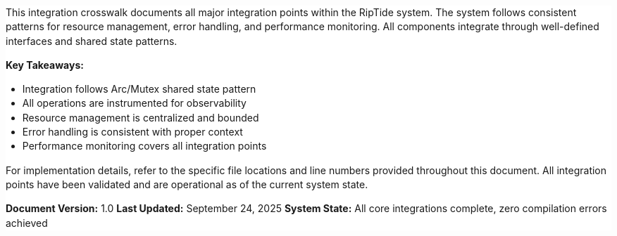 This integration crosswalk documents all major integration points within the RipTide system. The system follows consistent patterns for resource management, error handling, and performance monitoring. All components integrate through well-defined interfaces and shared state patterns.

**Key Takeaways:**
- Integration follows Arc/Mutex shared state pattern
- All operations are instrumented for observability
- Resource management is centralized and bounded
- Error handling is consistent with proper context
- Performance monitoring covers all integration points

For implementation details, refer to the specific file locations and line numbers provided throughout this document. All integration points have been validated and are operational as of the current system state.

**Document Version:** 1.0
**Last Updated:** September 24, 2025
**System State:** All core integrations complete, zero compilation errors achieved